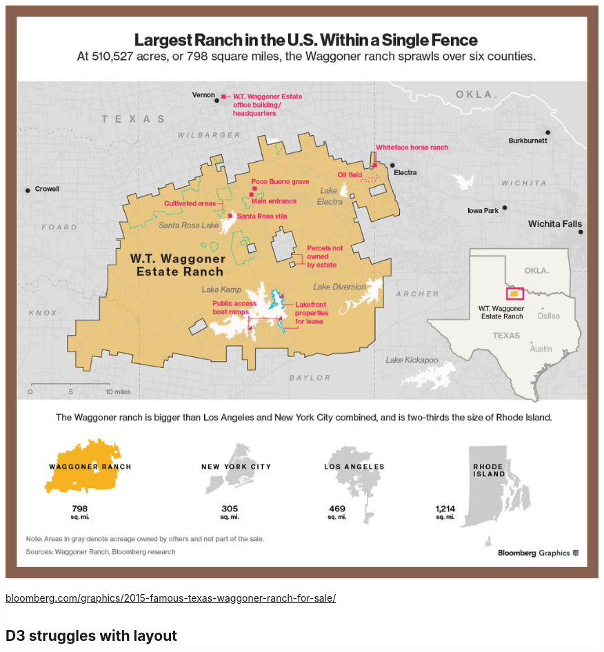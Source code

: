 ![waggoner](img/waggoner.jpg)

[bloomberg.com/graphics/2015-famous-texas-waggoner-ranch-for-sale/](http://www.bloomberg.com/graphics/2015-famous-texas-waggoner-ranch-for-sale/)


## D3 struggles with layout
